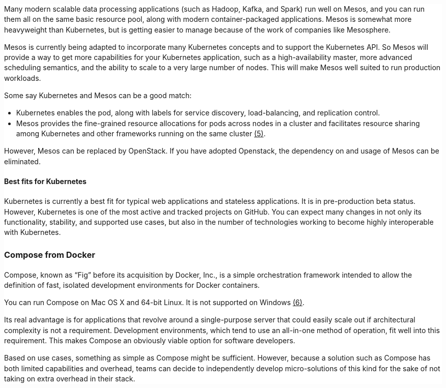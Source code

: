 Many modern scalable data processing
applications (such as Hadoop, Kafka, and Spark) run well on Mesos,
and you can run them all on the same basic resource pool, along
with modern container-packaged applications. Mesos is somewhat more heavyweight than
Kubernetes, but is getting easier to manage because of the work of companies like Mesosphere.

Mesos is currently being
adapted to incorporate many Kubernetes concepts and to support the
Kubernetes API. So Mesos will provide a way to get more capabilities
for your Kubernetes application, such as a high-availability master, more advanced
scheduling semantics, and the ability to scale to a very large number of
nodes. This will make Mesos well suited to run production
workloads.

Some say Kubernetes and Mesos can be a good match:

- Kubernetes enables the pod, along with labels for service discovery,
  load-balancing, and replication control.
- Mesos provides the fine-grained resource allocations for pods across nodes in a cluster
  and facilitates resource sharing among Kubernetes and other frameworks
  running on the same cluster [(5)](#resources).

However, Mesos can be replaced by
OpenStack. If you have adopted Openstack, the dependency on and
usage of Mesos can be eliminated.

#### Best fits for Kubernetes

Kubernetes is currently a best fit for
typical web applications and stateless applications.
It is in
pre-production beta status. However, Kubernetes is one of the most active and
tracked projects on GitHub. You can expect many changes in not only its
functionality, stability, and supported use cases, but also in the number
of technologies working to become highly interoperable with Kubernetes.

### Compose from Docker

Compose, known as “Fig” before its acquisition by Docker, Inc., is a simple
orchestration framework intended to allow the definition of fast,
isolated development environments for Docker containers.

You can run Compose on Mac OS X and 64-bit Linux.
It is not supported on Windows [(6)](#resources).

Its real advantage is for applications that revolve around a single-purpose
server that could easily scale out if
architectural complexity is not a requirement. Development environments,
which tend to use an all-in-one method of operation,
fit well into this requirement. This makes Compose an obviously viable
option for software developers.

Based on use cases, something as simple as Compose might be sufficient.
However, because a solution such as Compose has both limited capabilities and overhead, teams can decide to independently develop micro-solutions of this kind for the sake of not taking on extra overhead in their stack.
